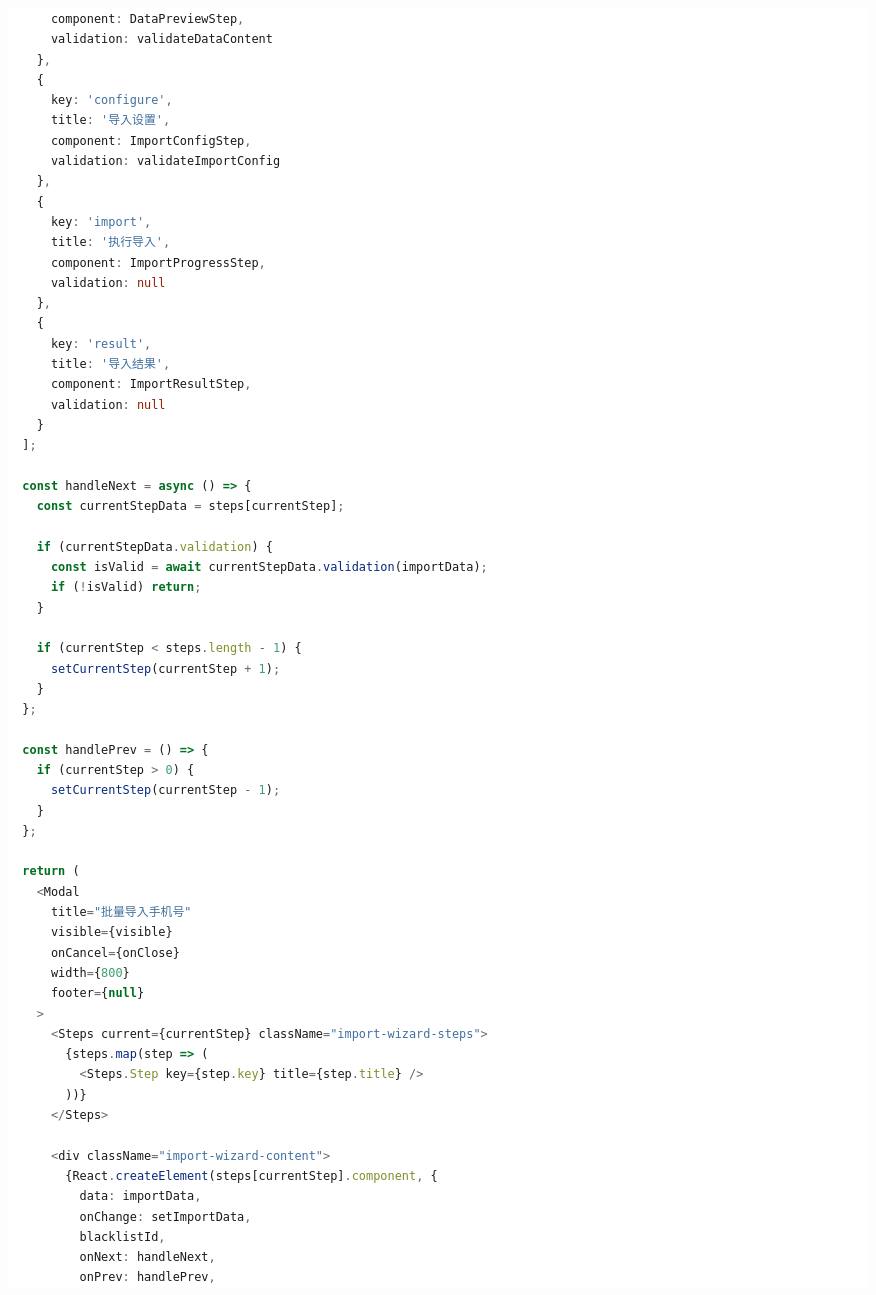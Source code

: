 ```typescript
      component: DataPreviewStep,
      validation: validateDataContent
    },
    {
      key: 'configure',
      title: '导入设置',
      component: ImportConfigStep,
      validation: validateImportConfig
    },
    {
      key: 'import',
      title: '执行导入',
      component: ImportProgressStep,
      validation: null
    },
    {
      key: 'result',
      title: '导入结果',
      component: ImportResultStep,
      validation: null
    }
  ];

  const handleNext = async () => {
    const currentStepData = steps[currentStep];
    
    if (currentStepData.validation) {
      const isValid = await currentStepData.validation(importData);
      if (!isValid) return;
    }

    if (currentStep < steps.length - 1) {
      setCurrentStep(currentStep + 1);
    }
  };

  const handlePrev = () => {
    if (currentStep > 0) {
      setCurrentStep(currentStep - 1);
    }
  };

  return (
    <Modal
      title="批量导入手机号"
      visible={visible}
      onCancel={onClose}
      width={800}
      footer={null}
    >
      <Steps current={currentStep} className="import-wizard-steps">
        {steps.map(step => (
          <Steps.Step key={step.key} title={step.title} />
        ))}
      </Steps>

      <div className="import-wizard-content">
        {React.createElement(steps[currentStep].component, {
          data: importData,
          onChange: setImportData,
          blacklistId,
          onNext: handleNext,
          onPrev: handlePrev,
```